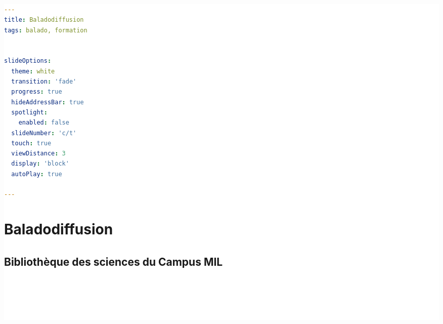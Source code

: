 ```yaml
---
title: Baladodiffusion
tags: balado, formation


slideOptions:
  theme: white
  transition: 'fade'
  progress: true
  hideAddressBar: true
  spotlight:
    enabled: false
  slideNumber: 'c/t'
  touch: true
  viewDistance: 3
  display: 'block'
  autoPlay: true
  
---
```


<style>
    .reveal {
        font-size: 22px;
        color:black;
    }
    .alert-warning {
        color: #ffffff;
        background-color: #000000;
        border-color: #faebcc;
}
    .alert-info {
        background-color: black;
        opacity : 50%;
    }
    .reveal blockquote {
        margin: var(--r-block-margin) 0px; margin-top: 200px;
        font-style: normal;
    }
</style>



<div style="text-align: left">
    
# Baladodiffusion

## Bibliothèque des sciences du Campus MIL

</br>
</br>
</br>
</br>
